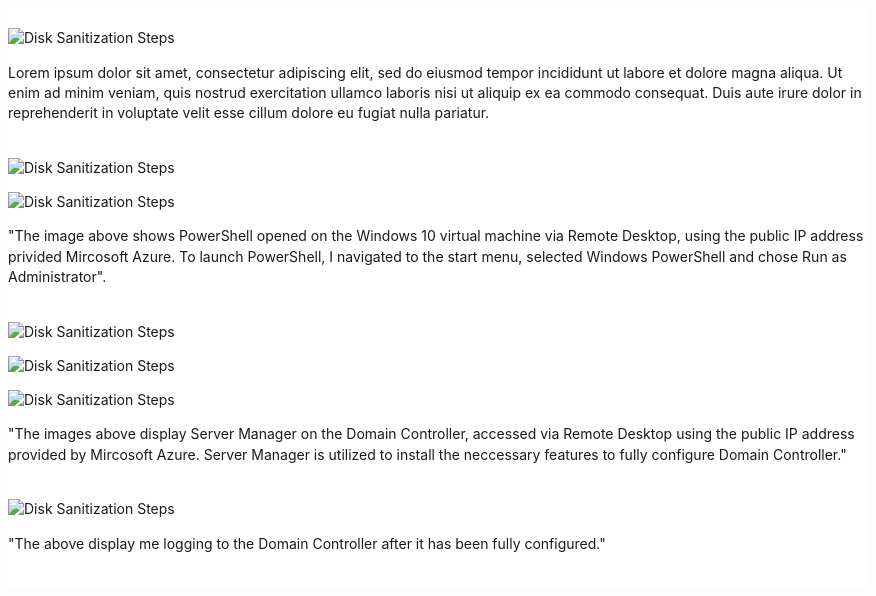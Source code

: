 <br />

<img src="https://i.imgur.com/TZlSO4M.png" height="80%" width="80%" alt="Disk Sanitization Steps"/>

</p>
<p>

Lorem ipsum dolor sit amet, consectetur adipiscing elit, sed do eiusmod tempor incididunt ut labore et dolore magna aliqua. Ut enim ad minim veniam, quis nostrud exercitation ullamco laboris nisi ut aliquip ex ea commodo consequat. Duis aute irure dolor in reprehenderit in voluptate velit esse cillum dolore eu fugiat nulla pariatur.

</p>
<br />


<img src="https://i.imgur.com/Fj3o9id.png" height="80%" width="80%" alt="Disk Sanitization Steps"/>
</p>
<p>

<img src="https://i.imgur.com/9xVQjAL.png" height="80%" width="80%" alt="Disk Sanitization Steps"/>
</p>
<p>

"The image above shows PowerShell opened on the Windows 10 virtual machine via Remote Desktop, using the public IP address privided Mircosoft Azure. To launch PowerShell, I navigated to the start menu, selected Windows PowerShell and chose Run as Administrator".

</p>
<br />

<img src="https://i.imgur.com/58Z7YC4.png" height="80%" width="80%" alt="Disk Sanitization Steps"/>
</p>
<p>
<img src="https://i.imgur.com/SfHYEyA.png" height="80%" width="80%" alt="Disk Sanitization Steps"/>
</p>
<p>
<img src="https://i.imgur.com/LZZLkfp.png" height="80%" width="80%" alt="Disk Sanitization Steps"/>
</p>
<p>
"The images above display Server Manager on the Domain Controller, accessed via Remote Desktop using the public IP address provided by Mircosoft Azure. Server Manager is utilized to install the neccessary features to fully configure Domain Controller."
</p>
<br />

<img src="https://i.imgur.com/8RFy2jH.png" height="80%" width="80%" alt="Disk Sanitization Steps"/>

</p>
<p>
"The above display me logging to the Domain Controller after it has been fully configured."

</p>
<br />
